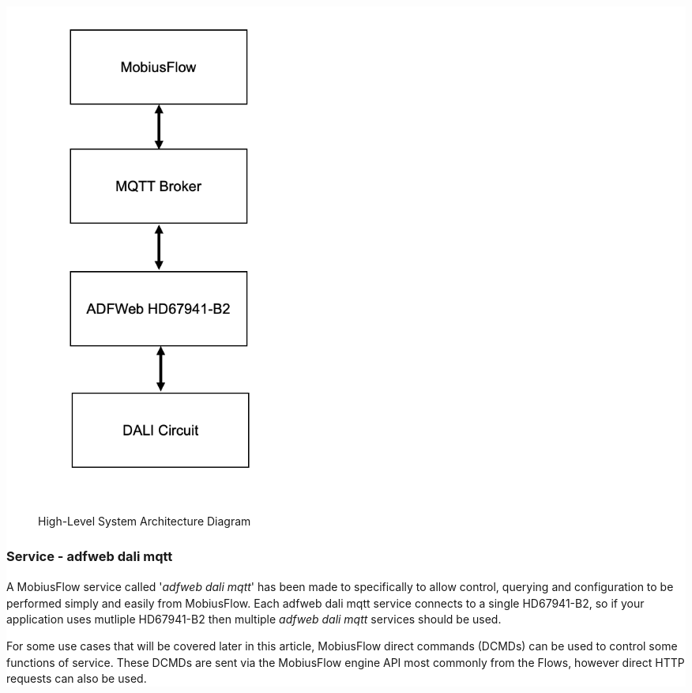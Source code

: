 <figure><img src="../../../.gitbook/assets/image (21).png" alt="" width="302"><figcaption><p>High-Level System Architecture Diagram</p></figcaption></figure>

### Service - adfweb dali mqtt

A MobiusFlow service called '_adfweb dali mqtt_' has been made to specifically to allow control, querying and configuration to be performed simply and easily from MobiusFlow. Each adfweb dali mqtt service connects to a single HD67941-B2, so if your application uses mutliple HD67941-B2 then multiple _adfweb dali mqtt_ services should be used.

For some use cases that will be covered later in this article, MobiusFlow direct commands (DCMDs) can be used to control some functions of service. These DCMDs are sent via the MobiusFlow engine API most commonly from the Flows, however direct HTTP requests can also be used.
